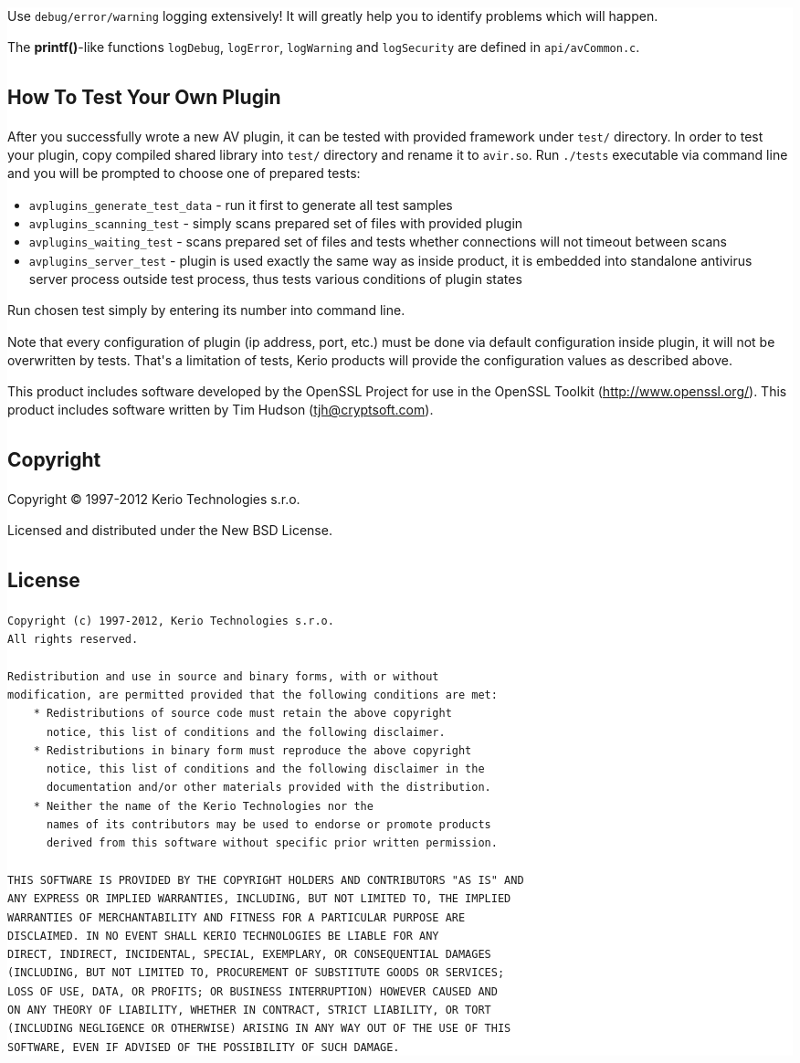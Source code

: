 Use `debug/error/warning` logging extensively! It will greatly help you to identify problems which will happen.

The **printf()**-like functions `logDebug`, `logError`, `logWarning` and `logSecurity` are defined in `api/avCommon.c`.

## How To Test Your Own Plugin

After you successfully wrote a new AV plugin, it can be tested with provided framework under `test/` directory. In order to test your plugin, copy compiled shared library into `test/` directory and rename it to `avir.so`. Run `./tests` executable via command line and you will be prompted to choose one of prepared tests:

* `avplugins_generate_test_data` - run it first to generate all test samples
* `avplugins_scanning_test` - simply scans prepared set of files with provided plugin
* `avplugins_waiting_test` - scans prepared set of files and tests whether connections will not timeout between scans
* `avplugins_server_test` - plugin is used exactly the same way as inside product, it is embedded into standalone antivirus server process outside test process, thus tests various conditions of plugin states

Run chosen test simply by entering its number into command line.

Note that every configuration of plugin (ip address, port, etc.) must be done via default configuration inside plugin, it will not be overwritten by tests. That's a limitation of tests, Kerio products will provide the configuration values as described above.

This product includes software developed by the OpenSSL Project for use in the OpenSSL Toolkit (http://www.openssl.org/). This product includes software written by Tim Hudson (tjh@cryptsoft.com).

## Copyright

Copyright © 1997-2012 Kerio Technologies s.r.o.

Licensed and distributed under the New BSD License.

## License

    Copyright (c) 1997-2012, Kerio Technologies s.r.o.
    All rights reserved.

    Redistribution and use in source and binary forms, with or without
    modification, are permitted provided that the following conditions are met:
        * Redistributions of source code must retain the above copyright
          notice, this list of conditions and the following disclaimer.
        * Redistributions in binary form must reproduce the above copyright
          notice, this list of conditions and the following disclaimer in the
          documentation and/or other materials provided with the distribution.
        * Neither the name of the Kerio Technologies nor the
          names of its contributors may be used to endorse or promote products
          derived from this software without specific prior written permission.

    THIS SOFTWARE IS PROVIDED BY THE COPYRIGHT HOLDERS AND CONTRIBUTORS "AS IS" AND
    ANY EXPRESS OR IMPLIED WARRANTIES, INCLUDING, BUT NOT LIMITED TO, THE IMPLIED
    WARRANTIES OF MERCHANTABILITY AND FITNESS FOR A PARTICULAR PURPOSE ARE
    DISCLAIMED. IN NO EVENT SHALL KERIO TECHNOLOGIES BE LIABLE FOR ANY
    DIRECT, INDIRECT, INCIDENTAL, SPECIAL, EXEMPLARY, OR CONSEQUENTIAL DAMAGES
    (INCLUDING, BUT NOT LIMITED TO, PROCUREMENT OF SUBSTITUTE GOODS OR SERVICES;
    LOSS OF USE, DATA, OR PROFITS; OR BUSINESS INTERRUPTION) HOWEVER CAUSED AND
    ON ANY THEORY OF LIABILITY, WHETHER IN CONTRACT, STRICT LIABILITY, OR TORT
    (INCLUDING NEGLIGENCE OR OTHERWISE) ARISING IN ANY WAY OUT OF THE USE OF THIS
    SOFTWARE, EVEN IF ADVISED OF THE POSSIBILITY OF SUCH DAMAGE.

